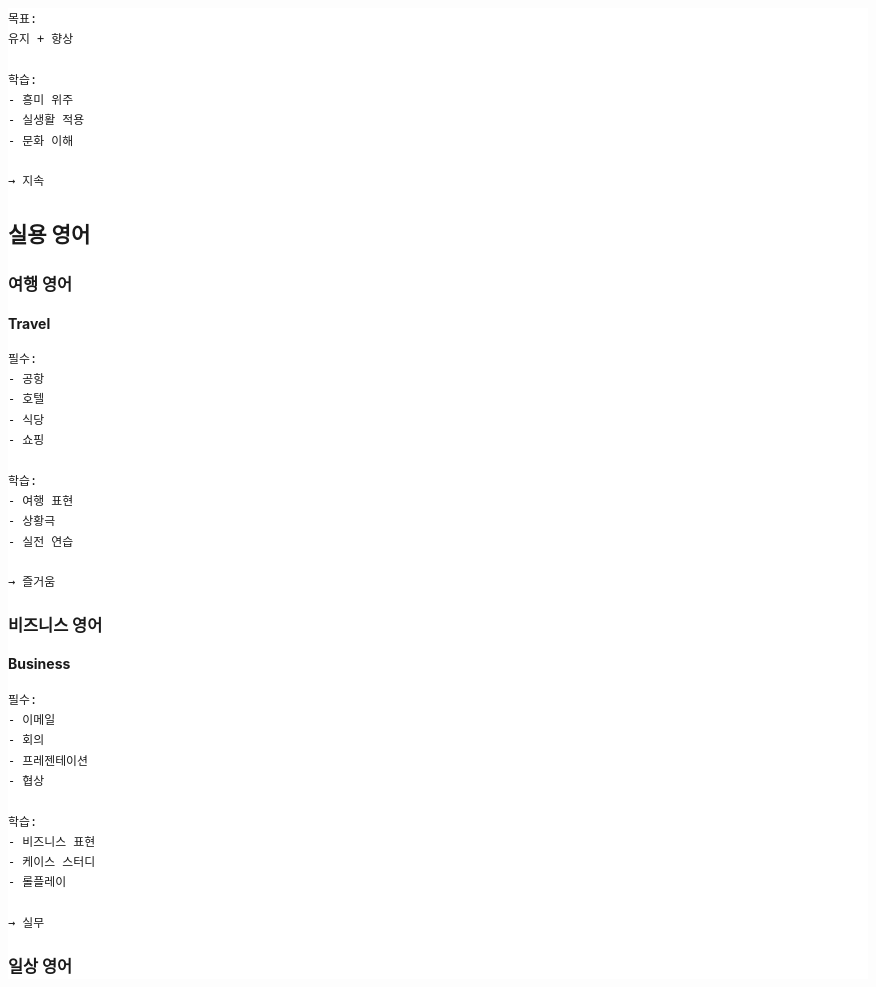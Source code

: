 ```
목표:
유지 + 향상

학습:
- 흥미 위주
- 실생활 적용
- 문화 이해

→ 지속
```

## 실용 영어

### 여행 영어

**Travel**

```
필수:
- 공항
- 호텔
- 식당
- 쇼핑

학습:
- 여행 표현
- 상황극
- 실전 연습

→ 즐거움
```

### 비즈니스 영어

**Business**

```
필수:
- 이메일
- 회의
- 프레젠테이션
- 협상

학습:
- 비즈니스 표현
- 케이스 스터디
- 롤플레이

→ 실무
```

### 일상 영어
